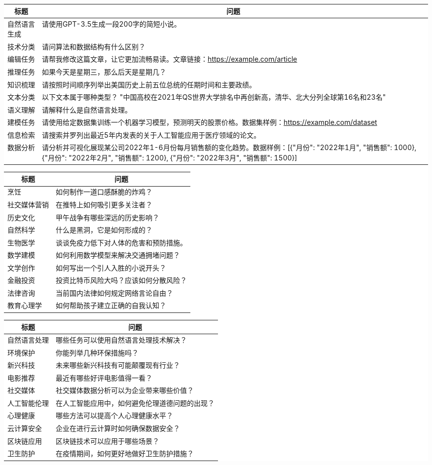 |标题|问题|
|---|---|
|自然语言生成|请使用GPT-3.5生成一段200字的简短小说。|
|技术分类|请问算法和数据结构有什么区别？|
|编辑任务|请帮我修改这篇文章，让它更加流畅易读。文章链接：https://example.com/article |
|推理任务|如果今天是星期三，那么后天是星期几？|
|知识梳理|请按照时间顺序列举出美国历史上前五位总统的任期时间和主要政绩。|
|文本分类|以下文本属于哪种类型？ "中国高校在2021年QS世界大学排名中再创新高，清华、北大分列全球第16名和23名" |
|语义理解|请解释什么是自然语言处理。|
|建模任务|请使用给定数据集训练一个机器学习模型，预测明天的股票价格。数据集样例：https://example.com/dataset |
|信息检索|请搜索并罗列出最近5年内发表的关于人工智能应用于医疗领域的论文。|
|数据分析|请分析并可视化展现某公司2022年1-6月份每月销售额的变化趋势。数据样例：[{"月份": "2022年1月", "销售额": 1000}, {"月份": "2022年2月", "销售额": 1200}, {"月份": "2022年3月", "销售额": 1500}]|

| 标题 | 问题 |
| --- | --- |
| 烹饪 | 如何制作一道口感酥脆的炸鸡？ |
| 社交媒体营销 | 在推特上如何吸引更多关注者？ |
| 历史文化 | 甲午战争有哪些深远的历史影响？ |
| 自然科学 | 什么是黑洞，它是如何形成的？ |
| 生物医学 | 谈谈免疫力低下对人体的危害和预防措施。 |
| 数学建模 | 如何利用数学模型来解决交通拥堵问题？ |
| 文学创作 | 如何写出一个引人入胜的小说开头？ |
| 金融投资 | 投资比特币风险大吗？应该如何分散风险？ |
| 法律咨询 | 当前国内法律如何规定网络言论自由？ |
| 教育心理学 | 如何帮助孩子建立正确的自我认知？ |

| 标题 | 问题 |
| --- | --- |
| 自然语言处理 | 哪些任务可以使用自然语言处理技术解决？ |
| 环境保护 | 你能列举几种环保措施吗？ |
| 新兴科技 | 未来哪些新兴科技有可能颠覆现有行业？ |
| 电影推荐 | 最近有哪些好评电影值得一看？ |
| 社交媒体 | 社交媒体数据分析可以为企业带来哪些价值？ |
| 人工智能伦理 | 在人工智能应用中，如何避免伦理道德问题的出现？ |
| 心理健康 | 哪些方法可以提高个人心理健康水平？ |
| 云计算安全 | 企业在进行云计算时如何确保数据安全？ |
| 区块链应用 | 区块链技术可以应用于哪些场景？ |
| 卫生防护 | 在疫情期间，如何更好地做好卫生防护措施？ |

